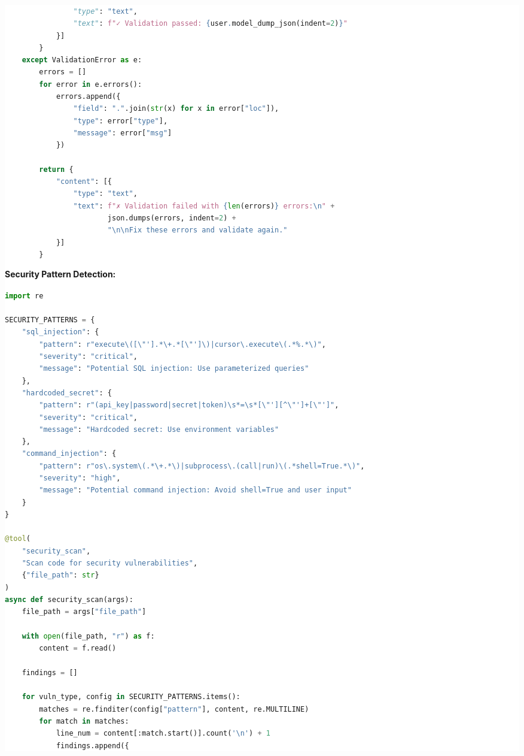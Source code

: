 ```python
                "type": "text",
                "text": f"✓ Validation passed: {user.model_dump_json(indent=2)}"
            }]
        }
    except ValidationError as e:
        errors = []
        for error in e.errors():
            errors.append({
                "field": ".".join(str(x) for x in error["loc"]),
                "type": error["type"],
                "message": error["msg"]
            })

        return {
            "content": [{
                "type": "text",
                "text": f"✗ Validation failed with {len(errors)} errors:\n" +
                        json.dumps(errors, indent=2) +
                        "\n\nFix these errors and validate again."
            }]
        }
```

**Security Pattern Detection:**

```python
import re

SECURITY_PATTERNS = {
    "sql_injection": {
        "pattern": r"execute\([\"'].*\+.*[\"']\)|cursor\.execute\(.*%.*\)",
        "severity": "critical",
        "message": "Potential SQL injection: Use parameterized queries"
    },
    "hardcoded_secret": {
        "pattern": r"(api_key|password|secret|token)\s*=\s*[\"'][^\"']+[\"']",
        "severity": "critical",
        "message": "Hardcoded secret: Use environment variables"
    },
    "command_injection": {
        "pattern": r"os\.system\(.*\+.*\)|subprocess\.(call|run)\(.*shell=True.*\)",
        "severity": "high",
        "message": "Potential command injection: Avoid shell=True and user input"
    }
}

@tool(
    "security_scan",
    "Scan code for security vulnerabilities",
    {"file_path": str}
)
async def security_scan(args):
    file_path = args["file_path"]

    with open(file_path, "r") as f:
        content = f.read()

    findings = []

    for vuln_type, config in SECURITY_PATTERNS.items():
        matches = re.finditer(config["pattern"], content, re.MULTILINE)
        for match in matches:
            line_num = content[:match.start()].count('\n') + 1
            findings.append({
```